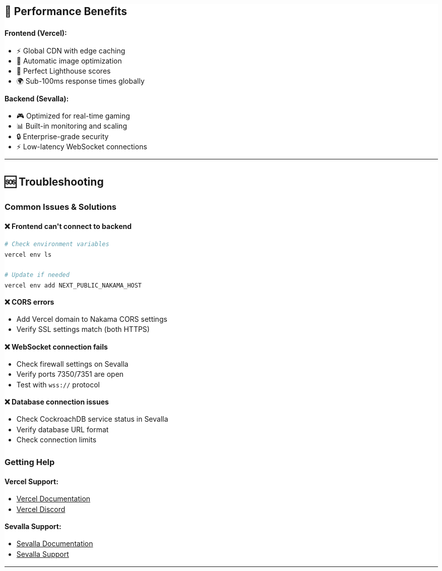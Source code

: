 ## 🚀 Performance Benefits

**Frontend (Vercel):**
- ⚡ Global CDN with edge caching
- 🔄 Automatic image optimization
- 📱 Perfect Lighthouse scores
- 🌍 Sub-100ms response times globally

**Backend (Sevalla):**
- 🎮 Optimized for real-time gaming
- 📊 Built-in monitoring and scaling
- 🔒 Enterprise-grade security
- ⚡ Low-latency WebSocket connections

---

## 🆘 Troubleshooting

### Common Issues & Solutions

**❌ Frontend can't connect to backend**
```bash
# Check environment variables
vercel env ls

# Update if needed
vercel env add NEXT_PUBLIC_NAKAMA_HOST
```

**❌ CORS errors**
- Add Vercel domain to Nakama CORS settings
- Verify SSL settings match (both HTTPS)

**❌ WebSocket connection fails**
- Check firewall settings on Sevalla
- Verify ports 7350/7351 are open
- Test with `wss://` protocol

**❌ Database connection issues**
- Check CockroachDB service status in Sevalla
- Verify database URL format
- Check connection limits

### Getting Help

**Vercel Support:**
- [Vercel Documentation](https://vercel.com/docs)
- [Vercel Discord](https://vercel.com/discord)

**Sevalla Support:**
- [Sevalla Documentation](https://docs.sevalla.com)
- [Sevalla Support](https://sevalla.com/support)

---
